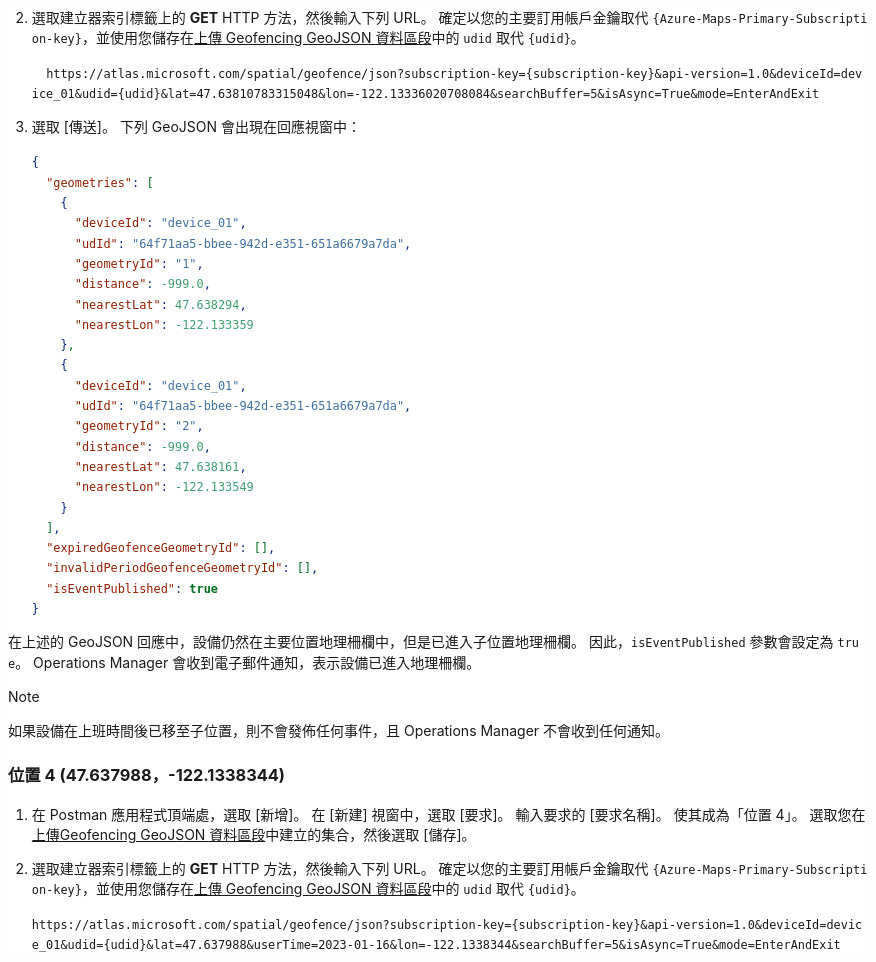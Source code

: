 2. 選取建立器索引標籤上的 **GET** HTTP 方法，然後輸入下列 URL。 確定以您的主要訂用帳戶金鑰取代 `{Azure-Maps-Primary-Subscription-key}`，並使用您儲存在[上傳 Geofencing GeoJSON 資料區段](#upload-geofencing-geojson-data)中的 `udid` 取代 `{udid}`。

    ```HTTP
      https://atlas.microsoft.com/spatial/geofence/json?subscription-key={subscription-key}&api-version=1.0&deviceId=device_01&udid={udid}&lat=47.63810783315048&lon=-122.13336020708084&searchBuffer=5&isAsync=True&mode=EnterAndExit
      ```

3. 選取 [傳送]。 下列 GeoJSON 會出現在回應視窗中：

    ```json
    {
      "geometries": [
        {
          "deviceId": "device_01",
          "udId": "64f71aa5-bbee-942d-e351-651a6679a7da",
          "geometryId": "1",
          "distance": -999.0,
          "nearestLat": 47.638294,
          "nearestLon": -122.133359
        },
        {
          "deviceId": "device_01",
          "udId": "64f71aa5-bbee-942d-e351-651a6679a7da",
          "geometryId": "2",
          "distance": -999.0,
          "nearestLat": 47.638161,
          "nearestLon": -122.133549
        }
      ],
      "expiredGeofenceGeometryId": [],
      "invalidPeriodGeofenceGeometryId": [],
      "isEventPublished": true
    }
    ````

在上述的 GeoJSON 回應中，設備仍然在主要位置地理柵欄中，但是已進入子位置地理柵欄。 因此，`isEventPublished` 參數會設定為 `true`。 Operations Manager 會收到電子郵件通知，表示設備已進入地理柵欄。

>[!NOTE]
>如果設備在上班時間後已移至子位置，則不會發佈任何事件，且 Operations Manager 不會收到任何通知。  

### <a name="location-4-47637988-1221338344"></a>位置 4 (47.637988，-122.1338344)

1. 在 Postman 應用程式頂端處，選取 [新增]。 在 [新建] 視窗中，選取 [要求]。 輸入要求的 [要求名稱]。 使其成為「位置 4」。 選取您在 [上傳Geofencing GeoJSON 資料區段](#upload-geofencing-geojson-data)中建立的集合，然後選取 [儲存]。

2. 選取建立器索引標籤上的 **GET** HTTP 方法，然後輸入下列 URL。 確定以您的主要訂用帳戶金鑰取代 `{Azure-Maps-Primary-Subscription-key}`，並使用您儲存在[上傳 Geofencing GeoJSON 資料區段](#upload-geofencing-geojson-data)中的 `udid` 取代 `{udid}`。

    ```HTTP
    https://atlas.microsoft.com/spatial/geofence/json?subscription-key={subscription-key}&api-version=1.0&deviceId=device_01&udid={udid}&lat=47.637988&userTime=2023-01-16&lon=-122.1338344&searchBuffer=5&isAsync=True&mode=EnterAndExit
    ```
